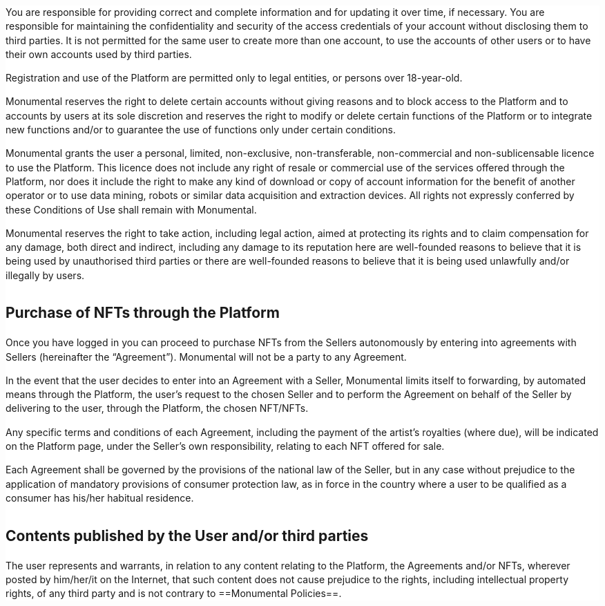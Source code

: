 You are responsible for providing correct and complete information and for updating it over time, if necessary. 
You are responsible for maintaining the confidentiality and security of the access credentials of your account without disclosing them to third parties.
It is not permitted for the same user to create more than one account, to use the accounts of other users or to have their own accounts used by third parties.

Registration and use of the Platform are permitted only to legal entities, or persons over 18-year-old. 

Monumental reserves the right to delete certain accounts without giving reasons and to block access to the Platform and to accounts by users at its sole discretion and reserves the right to modify or delete certain functions of the Platform or to integrate new functions and/or to guarantee the use of functions only under certain conditions. 

Monumental grants the user a personal, limited, non-exclusive, non-transferable, non-commercial and non-sublicensable licence to use the Platform. This licence does not include any right of resale or commercial use of the services offered through the Platform, nor does it include the right to make any kind of download or copy of account information for the benefit of another operator or to use data mining, robots or similar data acquisition and extraction devices. All rights not expressly conferred by these Conditions of Use shall remain with Monumental. 

Monumental reserves the right to take action, including legal action, aimed at protecting its rights and to claim compensation for any damage, both direct and indirect, including any damage to its reputation here are well-founded reasons to believe that it is being used by unauthorised third parties or there are well-founded reasons to believe that it is being used unlawfully and/or illegally by users. 

## Purchase of NFTs through the Platform

Once you have logged in you can proceed to purchase NFTs from the Sellers autonomously by entering into agreements with Sellers (hereinafter the “Agreement”). Monumental will not be a party to any Agreement.

In the event that the user decides to enter into an Agreement with a Seller, Monumental limits itself to forwarding, by automated means through the Platform, the user’s request to the chosen Seller and to perform the Agreement on behalf of the Seller by delivering to the user, through the Platform, the chosen NFT/NFTs. 

Any specific terms and conditions of each Agreement, including the payment of the artist’s royalties (where due), will be indicated on the Platform page, under the Seller’s own responsibility, relating to each NFT offered for sale.

Each Agreement shall be governed by the provisions of the national law of the Seller, but in any case without prejudice to the application of mandatory provisions of consumer protection law, as in force in the country where a user to be qualified as a consumer has his/her habitual residence.

## Contents published by the User and/or third parties

The user represents and warrants, in relation to any content relating to the Platform, the Agreements and/or NFTs, wherever posted by him/her/it on the Internet, that such content does not cause prejudice to the rights, including intellectual property rights, of any third party and is not contrary to ==Monumental Policies==. 
